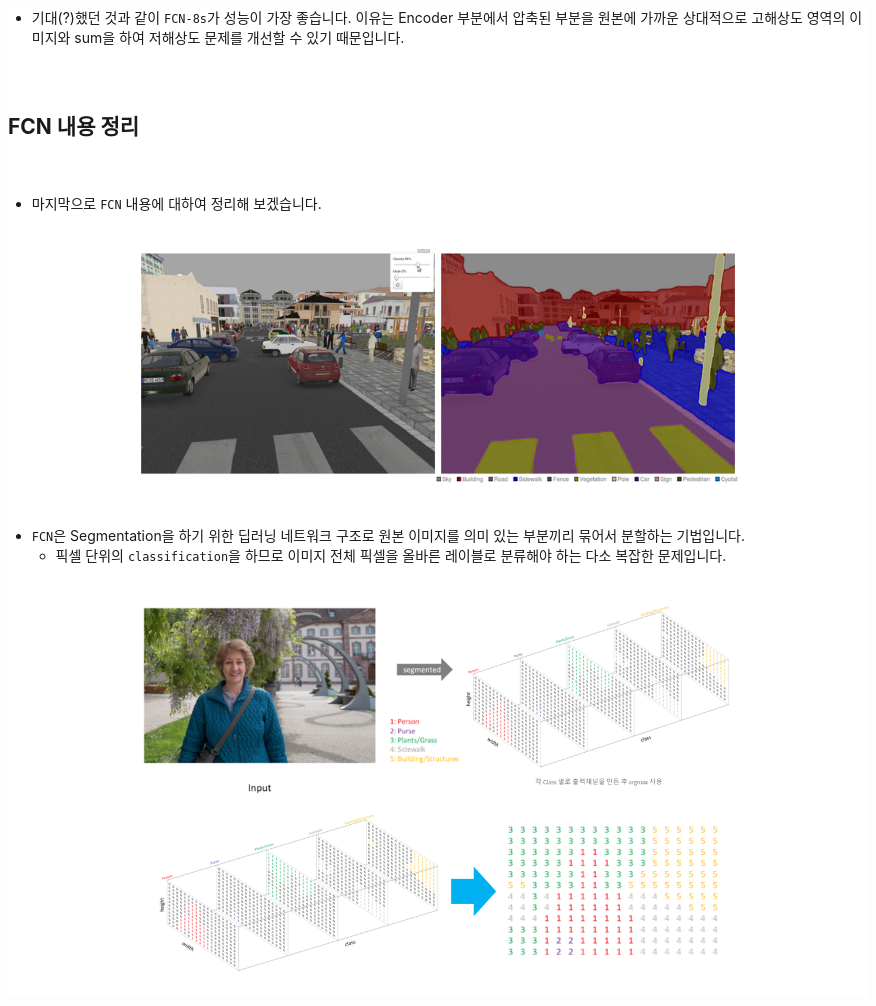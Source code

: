 - 기대(?)했던 것과 같이 `FCN-8s`가 성능이 가장 좋습니다. 이유는 Encoder 부분에서 압축된 부분을 원본에 가까운 상대적으로 고해상도 영역의 이미지와 sum을 하여 저해상도 문제를 개선할 수 있기 때문입니다. 

<br>

## **FCN 내용 정리**

<br>

- 마지막으로 `FCN` 내용에 대하여 정리해 보겠습니다.

<br>
<center><img src="..\assets\img\vision\segmentation\fcn\7.png" alt="Drawing" style="width: 600px;"/></center>
<br>

- `FCN`은 Segmentation을 하기 위한 딥러닝 네트워크 구조로 원본 이미지를 의미 있는 부분끼리 묶어서 분할하는 기법입니다.
    - 픽셀 단위의 `classification`을 하므로 이미지 전체 픽셀을 올바른 레이블로 분류해야 하는 다소 복잡한 문제입니다.

<br>
<center><img src="..\assets\img\vision\segmentation\fcn\8.png" alt="Drawing" style="width: 600px;"/></center>
<br>
